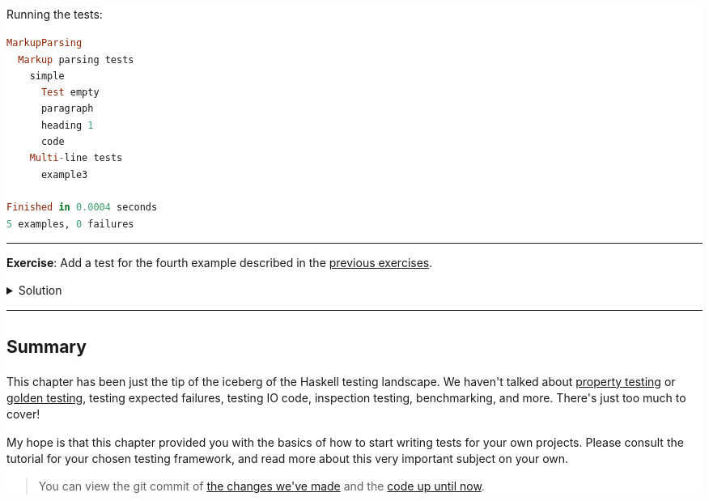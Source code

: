 Running the tests:

```hs
MarkupParsing
  Markup parsing tests
    simple
      Test empty
      paragraph
      heading 1
      code
    Multi-line tests
      example3

Finished in 0.0004 seconds
5 examples, 0 failures
```

---

**Exercise**: Add a test for the fourth example described in the
[previous exercises](04-markup/01-data_type.html#exercises).


<details><summary>Solution</summary></details>


---

## Summary

This chapter has been just the tip of the iceberg of the Haskell testing landscape.
We haven't talked about
[property testing](https://www.scs.stanford.edu/16wi-cs240h/slides/testing.html) or
[golden testing](https://ro-che.info/articles/2017-12-04-golden-tests),
testing expected failures, testing IO code, inspection testing, benchmarking, and more.
There's just too much to cover!

My hope is that this chapter
provided you with the basics of how to start writing tests for your own projects.
Please consult the tutorial for your chosen testing framework, and read more about
this very important subject on your own.

> You can view the git commit of
> [the changes we've made](https://github.com/soupi/learn-haskell-blog-generator/commit/da1615b6e0a2a4ff2728528240d790754853bf02)
> and the [code up until now](https://github.com/soupi/learn-haskell-blog-generator/tree/da1615b6e0a2a4ff2728528240d790754853bf02).
